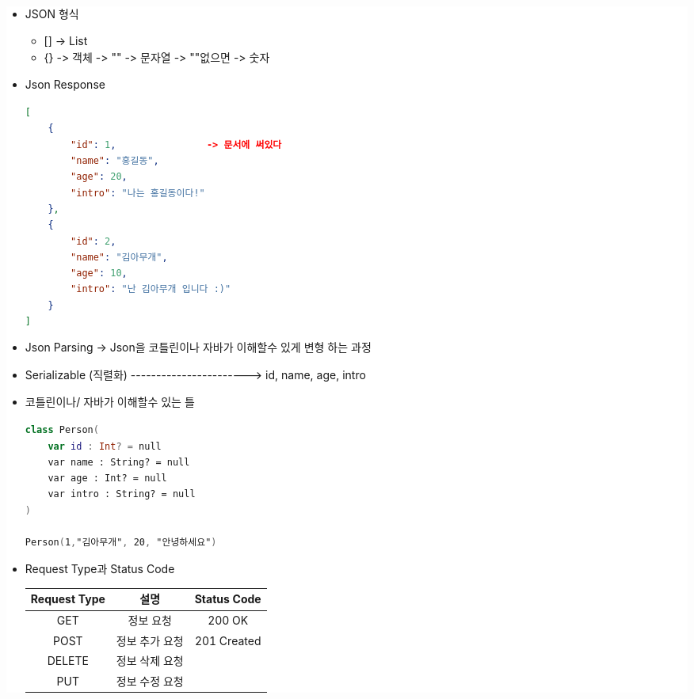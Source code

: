 * JSON 형식
  * [] -> List
  * {} -> 객체
          -> "" -> 문자열
          -> ""없으면 -> 숫자

* Json Response

  ```json
  [
      {
          "id": 1,                -> 문서에 써있다
          "name": "홍길동",
          "age": 20,
          "intro": "나는 홍길동이다!"
      },
      {
          "id": 2,
          "name": "김아무개",
          "age": 10,
          "intro": "난 김아무개 입니다 :)"
      }
  ]
  ```

* Json Parsing -> Json을 코틀린이나 자바가 이해할수 있게 변형 하는 과정

* Serializable (직렬화)
  ----------------------->
    id, name, age, intro

* 코틀린이나/ 자바가 이해할수 있는 틀

  ```kotlin
  class Person(
      var id : Int? = null
      var name : String? = null
      var age : Int? = null
      var intro : String? = null
  )
  
  Person(1,"김아무개", 20, "안녕하세요")
  ```

* Request Type과 Status Code

  | Request Type |      설명      | Status Code |
  | :----------: | :------------: | :---------: |
  |     GET      |   정보 요청    |   200 OK    |
  |     POST     | 정보 추가 요청 | 201 Created |
  |    DELETE    | 정보 삭제 요청 |             |
  |     PUT      | 정보 수정 요청 |             |
